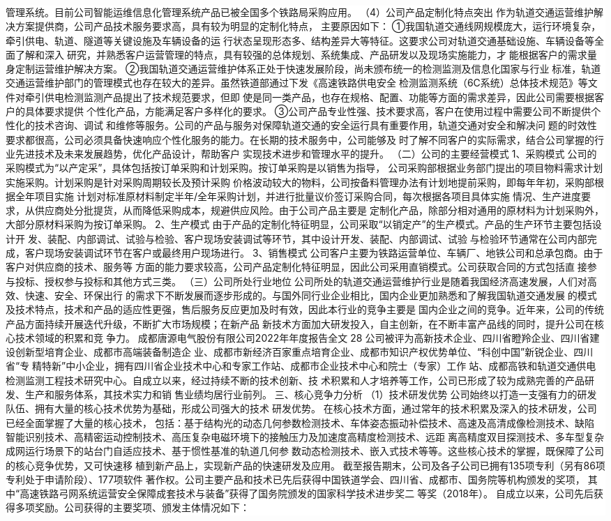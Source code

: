 管理系统。目前公司智能运维信息化管理系统产品已被全国多个铁路局采购应用。
（4）公司产品定制化特点突出
作为轨道交通运营维护解决方案提供商，公司产品技术服务要求高，具有较为明显的定制化特点，
主要原因如下：
①我国轨道交通线网规模庞大，运行环境复杂，牵引供电、轨道、隧道等关键设施及车辆设备的运
行状态呈现形态多、结构差异大等特征。这要求公司对轨道交通基础设施、车辆设备等全面了解和深入
研究，并熟悉客户运营管理的特点，具有较强的总体规划、系统集成、产品研发以及现场实施能力，才
能根据客户的需求量身定制运营维护解决方案。
②我国轨道交通运营维护体系正处于快速发展阶段，尚未颁布统一的检测监测及信息化国家与行业
标准，轨道交通运营维护部门的管理模式也存在较大的差异。虽然铁道部通过下发《高速铁路供电安全
检测监测系统（6C系统）总体技术规范》等文件对牵引供电检测监测产品提出了技术规范要求，但即
使是同一类产品，也存在规格、配置、功能等方面的需求差异，因此公司需要根据客户的具体要求提供
个性化产品，方能满足客户多样化的要求。
③公司产品专业性强、技术要求高，客户在使用过程中需要公司不断提供个性化的技术咨询、调试
和维修等服务。公司的产品与服务对保障轨道交通的安全运行具有重要作用，轨道交通对安全和解决问
题的时效性要求都很高，公司必须具备快速响应个性化服务的能力。在长期的技术服务中，公司能够及
时了解不同客户的实际需求，结合公司掌握的行业先进技术及未来发展趋势，优化产品设计，帮助客户
实现技术进步和管理水平的提升。
（二）公司的主要经营模式
1、采购模式
公司的采购模式为“以产定采”，具体包括按订单采购和计划采购。按订单采购是以销售为指导，
公司采购部根据业务部门提出的项目物料需求计划实施采购。计划采购是针对采购周期较长及预计采购
价格波动较大的物料，公司按备料管理办法有计划地提前采购，即每年年初，采购部根据全年项目实施
计划对标准原材料制定半年/全年采购计划，并进行批量议价签订采购合同，每次根据各项目具体实施
情况、生产进度要求，从供应商处分批提货，从而降低采购成本，规避供应风险。由于公司产品主要是
定制化产品，除部分相对通用的原材料为计划采购外，大部分原材料采购为按订单采购。
2、生产模式
由于产品的定制化特征明显，公司采取“以销定产”的生产模式。产品的生产环节主要包括设计开
发、装配、内部调试、试验与检验、客户现场安装调试等环节，其中设计开发、装配、内部调试、试验
与检验环节通常在公司内部完成，客户现场安装调试环节在客户或最终用户现场进行。
3、销售模式
公司客户主要为铁路运营单位、车辆厂、地铁公司和总承包商。由于客户对供应商的技术、服务等
方面的能力要求较高，公司产品定制化特征明显，因此公司采用直销模式。公司获取合同的方式包括直
接参与投标、授权参与投标和其他方式三类。
（三）公司所处行业地位
公司所处的轨道交通运营维护行业是随着我国经济高速发展，人们对高效、快速、安全、环保出行
的需求下不断发展而逐步形成的。与国外同行业企业相比，国内企业更加熟悉和了解我国轨道交通发展
的模式及技术特点，技术和产品的适应性更强，售后服务反应更加及时有效，因此本行业的竞争主要是
国内企业之间的竞争。近年来，公司的传统产品方面持续开展迭代升级，不断扩大市场规模；在新产品
新技术方面加大研发投入，自主创新，在不断丰富产品线的同时，提升公司在核心技术领域的积累和竞
争力。
成都唐源电气股份有限公司2022年年度报告全文
28
公司被评为高新技术企业、四川省瞪羚企业、四川省建设创新型培育企业、成都市高端装备制造企
业、成都市新经济百家重点培育企业、成都市知识产权优势单位、“科创中国”新锐企业、四川省“专
精特新”中小企业，拥有四川省企业技术中心和专家工作站、成都市企业技术中心和院士（专家）工作
站、成都高铁和轨道交通供电检测监测工程技术研究中心。自成立以来，经过持续不断的技术创新、技
术积累和人才培养等工作，公司已形成了较为成熟完善的产品研发、生产和服务体系，其技术实力和销
售业绩均居行业前列。
三、核心竞争力分析
（1）技术研发优势
公司始终以打造一支强有力的研发队伍、拥有大量的核心技术优势为基础，形成公司强大的技术
研发优势。
在核心技术方面，通过常年的技术积累及深入的技术研发，公司已经全面掌握了大量的核心技术，
包括：基于结构光的动态几何参数检测技术、车体姿态振动补偿技术、高速及高清成像检测技术、缺陷
智能识别技术、高精密运动控制技术、高压复杂电磁环境下的接触压力及加速度高精度检测技术、远距
离高精度双目探测技术、多车型复杂成网运行场景下的站台门自适应技术、基于惯性基准的轨道几何参
数动态检测技术、嵌入式技术等等。这些核心技术的掌握，既保障了公司的核心竞争优势，又可快速移
植到新产品上，实现新产品的快速研发及应用。
截至报告期末，公司及各子公司已拥有135项专利（另有86项专利处于申请阶段）、177项软件
著作权。公司主要产品和技术已先后获得中国铁道学会、四川省、成都市、国务院等机构颁发的奖项，
其中“高速铁路弓网系统运营安全保障成套技术与装备”获得了国务院颁发的国家科学技术进步奖二
等奖（2018年）。
自成立以来，公司先后获得多项奖励。公司获得的主要奖项、颁发主体情况如下：